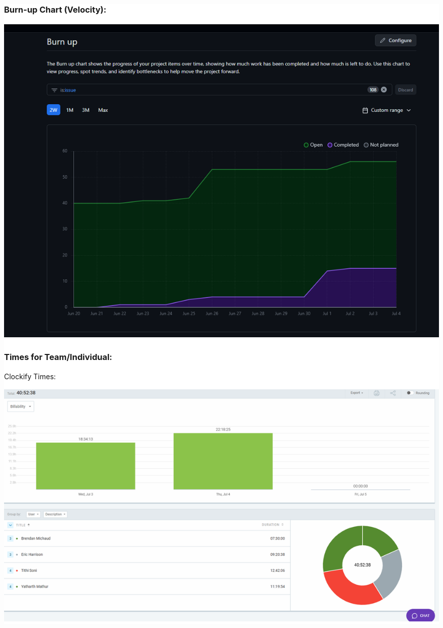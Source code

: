 
### Burn-up Chart (Velocity):
![week5-done](./Images/week7Burnup2.png)

### Times for Team/Individual:


Clockify Times:

![week5-done](./Images/week7clokify2.png)